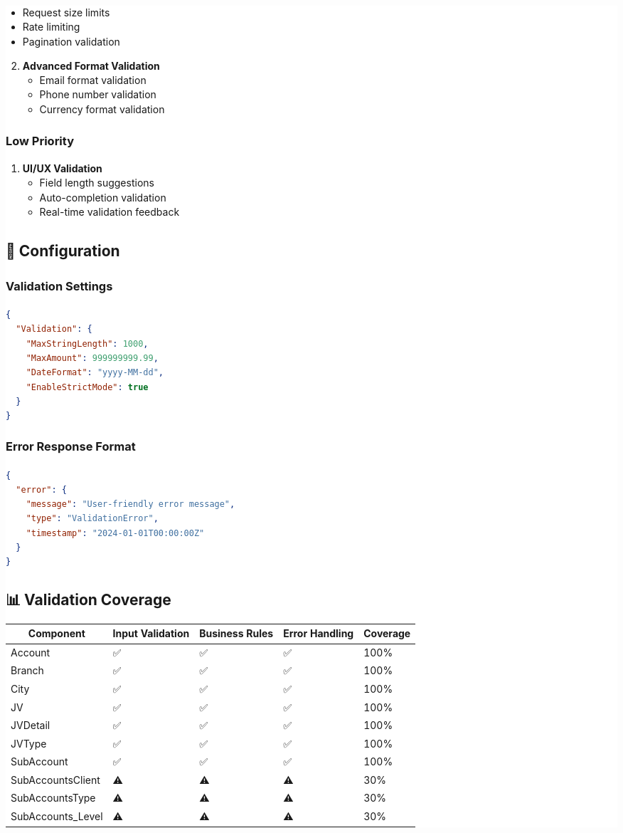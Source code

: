    - Request size limits
   - Rate limiting
   - Pagination validation

2. **Advanced Format Validation**
   - Email format validation
   - Phone number validation
   - Currency format validation

### **Low Priority**

1. **UI/UX Validation**
   - Field length suggestions
   - Auto-completion validation
   - Real-time validation feedback

## 🔧 **Configuration**

### **Validation Settings**

```json
{
  "Validation": {
    "MaxStringLength": 1000,
    "MaxAmount": 999999999.99,
    "DateFormat": "yyyy-MM-dd",
    "EnableStrictMode": true
  }
}
```

### **Error Response Format**

```json
{
  "error": {
    "message": "User-friendly error message",
    "type": "ValidationError",
    "timestamp": "2024-01-01T00:00:00Z"
  }
}
```

## 📊 **Validation Coverage**

| Component          | Input Validation | Business Rules | Error Handling | Coverage |
| ------------------ | ---------------- | -------------- | -------------- | -------- |
| Account            | ✅               | ✅             | ✅             | 100%     |
| Branch             | ✅               | ✅             | ✅             | 100%     |
| City               | ✅               | ✅             | ✅             | 100%     |
| JV                 | ✅               | ✅             | ✅             | 100%     |
| JVDetail           | ✅               | ✅             | ✅             | 100%     |
| JVType             | ✅               | ✅             | ✅             | 100%     |
| SubAccount         | ✅               | ✅             | ✅             | 100%     |
| SubAccountsClient  | ⚠️               | ⚠️             | ⚠️             | 30%      |
| SubAccountsType    | ⚠️               | ⚠️             | ⚠️             | 30%      |
| SubAccounts_Level  | ⚠️               | ⚠️             | ⚠️             | 30%      |